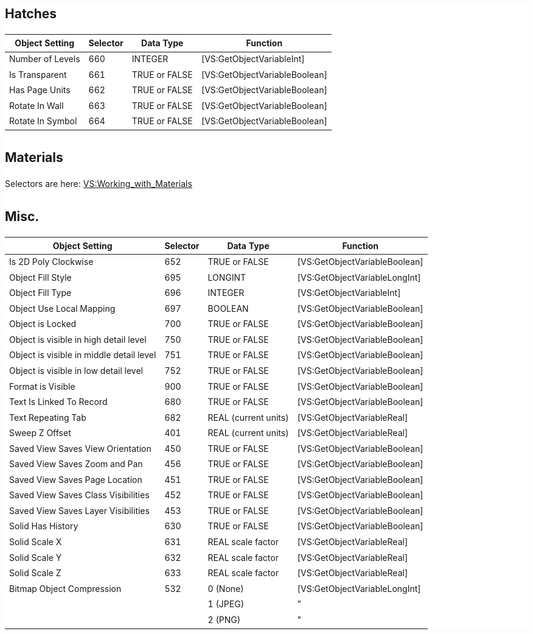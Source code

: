 ## Hatches

| Object Setting | Selector | Data Type | Function |
|----------------|----------|-----------|----------|
| Number of Levels | 660 | INTEGER | [VS:GetObjectVariableInt] |
| Is Transparent | 661 | TRUE or FALSE | [VS:GetObjectVariableBoolean] |
| Has Page Units | 662 | TRUE or FALSE | [VS:GetObjectVariableBoolean] |
| Rotate In Wall | 663 | TRUE or FALSE | [VS:GetObjectVariableBoolean] |
| Rotate In Symbol | 664 | TRUE or FALSE | [VS:GetObjectVariableBoolean] |

## Materials

Selectors are here: [VS:Working_with_Materials](VS:Working_with_Materials#MaterialProperty_values)

## Misc.

| Object Setting | Selector | Data Type | Function |
|----------------|----------|-----------|----------|
| Is 2D Poly Clockwise | 652 | TRUE or FALSE | [VS:GetObjectVariableBoolean] |
| Object Fill Style | 695 | LONGINT | [VS:GetObjectVariableLongInt] |
| Object Fill Type | 696 | INTEGER | [VS:GetObjectVariableInt] |
| Object Use Local Mapping | 697 | BOOLEAN | [VS:GetObjectVariableBoolean] |
| Object is Locked | 700 | TRUE or FALSE | [VS:GetObjectVariableBoolean] |
| Object is visible in high detail level | 750 | TRUE or FALSE | [VS:GetObjectVariableBoolean] |
| Object is visible in middle detail level | 751 | TRUE or FALSE | [VS:GetObjectVariableBoolean] |
| Object is visible in low detail level | 752 | TRUE or FALSE | [VS:GetObjectVariableBoolean] |
| Format is Visible | 900 | TRUE or FALSE | [VS:GetObjectVariableBoolean] |
| Text Is Linked To Record | 680 | TRUE or FALSE | [VS:GetObjectVariableBoolean] |
| Text Repeating Tab | 682 | REAL (current units) | [VS:GetObjectVariableReal] |
| Sweep Z Offset | 401 | REAL (current units) | [VS:GetObjectVariableReal] |
| Saved View Saves View Orientation | 450 | TRUE or FALSE | [VS:GetObjectVariableBoolean] |
| Saved View Saves Zoom and Pan | 456 | TRUE or FALSE | [VS:GetObjectVariableBoolean] |
| Saved View Saves Page Location | 451 | TRUE or FALSE | [VS:GetObjectVariableBoolean] |
| Saved View Saves Class Visibilities | 452 | TRUE or FALSE | [VS:GetObjectVariableBoolean] |
| Saved View Saves Layer Visibilities | 453 | TRUE or FALSE | [VS:GetObjectVariableBoolean] |
| Solid Has History | 630 | TRUE or FALSE | [VS:GetObjectVariableBoolean] |
| Solid Scale X | 631 | REAL scale factor | [VS:GetObjectVariableReal] |
| Solid Scale Y | 632 | REAL scale factor | [VS:GetObjectVariableReal] |
| Solid Scale Z | 633 | REAL scale factor | [VS:GetObjectVariableReal] |
| Bitmap Object Compression | 532 | 0 (None) | [VS:GetObjectVariableLongInt] |
| | | 1 (JPEG) | " |
| | | 2 (PNG) | " |
